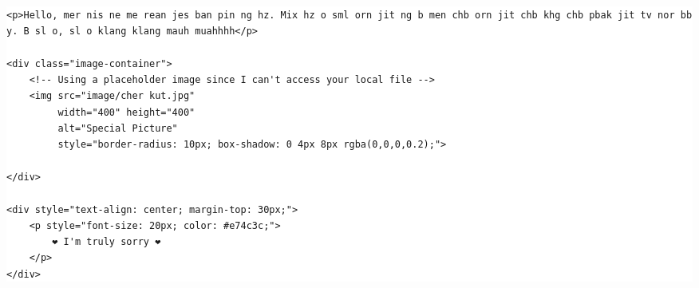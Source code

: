     <p>Hello, mer nis ne me rean jes ban pin ng hz. Mix hz o sml orn jit ng b men chb orn jit chb khg chb pbak jit tv nor bby. B sl o, sl o klang klang mauh muahhhh</p>

    <div class="image-container">
        <!-- Using a placeholder image since I can't access your local file -->
        <img src="image/cher kut.jpg" 
             width="400" height="400" 
             alt="Special Picture" 
             style="border-radius: 10px; box-shadow: 0 4px 8px rgba(0,0,0,0.2);">
        
    </div>

    <div style="text-align: center; margin-top: 30px;">
        <p style="font-size: 20px; color: #e74c3c;">
            ❤️ I'm truly sorry ❤️
        </p>
    </div>
</body>
</html>
